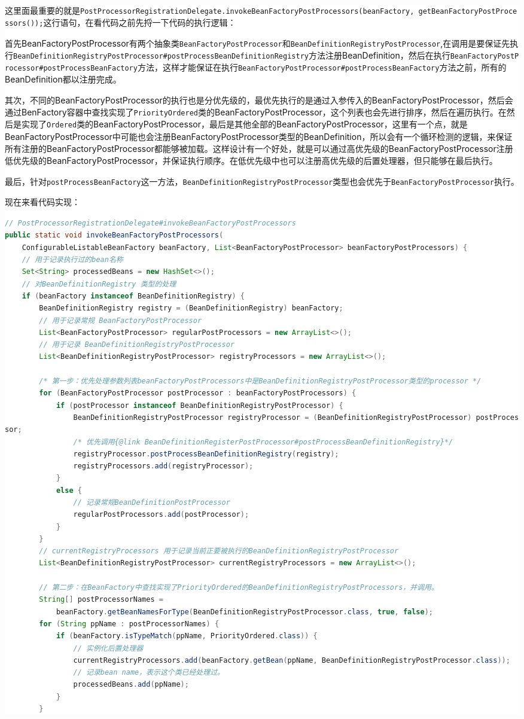 这里面最重要的就是`PostProcessorRegistrationDelegate.invokeBeanFactoryPostProcessors(beanFactory, getBeanFactoryPostProcessors());`这行语句，在看代码之前先捋一下代码的执行逻辑：

首先BeanFactoryPostProcessor有两个抽象类`BeanFactoryPostProcessor`和`BeanDefinitionRegistryPostProcessor`,在调用是要保证先执行`BeanDefinitionRegistryPostProcessor#postProcessBeanDefinitionRegistry`方法注册BeanDefinition，然后在执行`BeanFactoryPostProcessor#postProcessBeanFactory`方法，这样才能保证在执行`BeanFactoryPostProcessor#postProcessBeanFactory`方法之前，所有的BeanDefinition都以注册完成。

其次，不同的BeanFactoryPostProcessor的执行也是分优先级的，最优先执行的是通过入参传入的BeanFactoryPostProcessor，然后会通过BenFactory容器中查找实现了`PriorityOrdered`类的BeanFactoryPostProcessor，这个列表也会先进行排序，然后在遍历执行。在然后是实现了`Ordered`类的BeanFactoryPostProcessor，最后是其他全部的BeanFactoryPostProcessor，这里有一个点，就是BeanFactoryPostProcessor中可能也会注册BeanFactoryPostProcessor类型的BeanDefinition，所以会有一个循环检测的逻辑，来保证所有注册的BeanFactoryPostProcessor都能够被加载。这样设计有一个好处，就是可以通过高优先级的BeanFactoryPostProcessor注册低优先级的BeanFactoryPostProcessor，并保证执行顺序。在低优先级中也可以注册高优先级的后置处理器，但只能够在最后执行。

最后，针对`postProcessBeanFactory`这一方法，`BeanDefinitionRegistryPostProcessor`类型也会优先于`BeanFactoryPostProcessor`执行。

现在来看代码实现：

```java
// PostProcessorRegistrationDelegate#invokeBeanFactoryPostProcessors
public static void invokeBeanFactoryPostProcessors(
    ConfigurableListableBeanFactory beanFactory, List<BeanFactoryPostProcessor> beanFactoryPostProcessors) {
    // 用于记录执行过的bean名称
    Set<String> processedBeans = new HashSet<>();
    // 对BeanDefinitionRegistry 类型的处理
    if (beanFactory instanceof BeanDefinitionRegistry) {
        BeanDefinitionRegistry registry = (BeanDefinitionRegistry) beanFactory;
        // 用于记录常规 BeanFactoryPostProcessor
        List<BeanFactoryPostProcessor> regularPostProcessors = new ArrayList<>();
        // 用于记录 BeanDefinitionRegistryPostProcessor
        List<BeanDefinitionRegistryPostProcessor> registryProcessors = new ArrayList<>();

        /* 第一步：优先处理参数列表beanFactoryPostProcessors中是BeanDefinitionRegistryPostProcessor类型的processor */
        for (BeanFactoryPostProcessor postProcessor : beanFactoryPostProcessors) {
            if (postProcessor instanceof BeanDefinitionRegistryPostProcessor) {
                BeanDefinitionRegistryPostProcessor registryProcessor = (BeanDefinitionRegistryPostProcessor) postProcessor;
                /* 优先调用{@link BeanDefinitionRegisterPostProcessor#postProcessBeanDefinitionRegistry}*/
                registryProcessor.postProcessBeanDefinitionRegistry(registry);
                registryProcessors.add(registryProcessor);
            }
            else {
                // 记录常规BeanDefinitionPostProcessor
                regularPostProcessors.add(postProcessor);
            }
        }
        // currentRegistryProcessors 用于记录当前正要被执行的BeanDefinitionRegistryPostProcessor
        List<BeanDefinitionRegistryPostProcessor> currentRegistryProcessors = new ArrayList<>();

        // 第二步：在BeanFactory中查找实现了PriorityOrdered的BeanDefinitionRegistryPostProcessors，并调用。
        String[] postProcessorNames =
            beanFactory.getBeanNamesForType(BeanDefinitionRegistryPostProcessor.class, true, false);
        for (String ppName : postProcessorNames) {
            if (beanFactory.isTypeMatch(ppName, PriorityOrdered.class)) {
                // 实例化后置处理器
                currentRegistryProcessors.add(beanFactory.getBean(ppName, BeanDefinitionRegistryPostProcessor.class));
                // 记录bean name，表示这个类已经处理过。
                processedBeans.add(ppName);
            }
        }
```